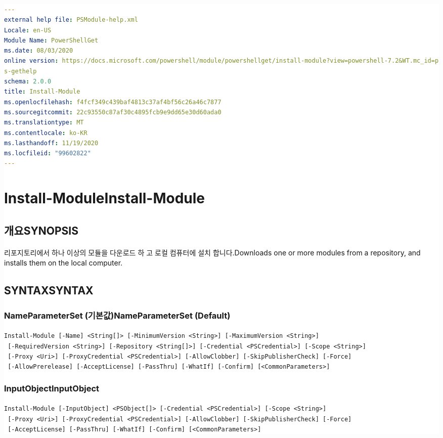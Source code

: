 ```yaml
---
external help file: PSModule-help.xml
Locale: en-US
Module Name: PowerShellGet
ms.date: 08/03/2020
online version: https://docs.microsoft.com/powershell/module/powershellget/install-module?view=powershell-7.2&WT.mc_id=ps-gethelp
schema: 2.0.0
title: Install-Module
ms.openlocfilehash: f4fcf349c439baf4813c37af4bf56c26a46c7877
ms.sourcegitcommit: 22c93550c87af30c4895fcb9e9dd65e30d60ada0
ms.translationtype: MT
ms.contentlocale: ko-KR
ms.lasthandoff: 11/19/2020
ms.locfileid: "99602822"
---
```

# <span data-ttu-id="573a2-102">Install-Module</span><span class="sxs-lookup"><span data-stu-id="573a2-102">Install-Module</span></span>

## <span data-ttu-id="573a2-103">개요</span><span class="sxs-lookup"><span data-stu-id="573a2-103">SYNOPSIS</span></span>
<span data-ttu-id="573a2-104">리포지토리에서 하나 이상의 모듈을 다운로드 하 고 로컬 컴퓨터에 설치 합니다.</span><span class="sxs-lookup"><span data-stu-id="573a2-104">Downloads one or more modules from a repository, and installs them on the local computer.</span></span>

## <span data-ttu-id="573a2-105">SYNTAX</span><span class="sxs-lookup"><span data-stu-id="573a2-105">SYNTAX</span></span>

### <span data-ttu-id="573a2-106">NameParameterSet (기본값)</span><span class="sxs-lookup"><span data-stu-id="573a2-106">NameParameterSet (Default)</span></span>

```
Install-Module [-Name] <String[]> [-MinimumVersion <String>] [-MaximumVersion <String>]
 [-RequiredVersion <String>] [-Repository <String[]>] [-Credential <PSCredential>] [-Scope <String>]
 [-Proxy <Uri>] [-ProxyCredential <PSCredential>] [-AllowClobber] [-SkipPublisherCheck] [-Force]
 [-AllowPrerelease] [-AcceptLicense] [-PassThru] [-WhatIf] [-Confirm] [<CommonParameters>]
```

### <span data-ttu-id="573a2-107">InputObject</span><span class="sxs-lookup"><span data-stu-id="573a2-107">InputObject</span></span>

```
Install-Module [-InputObject] <PSObject[]> [-Credential <PSCredential>] [-Scope <String>]
 [-Proxy <Uri>] [-ProxyCredential <PSCredential>] [-AllowClobber] [-SkipPublisherCheck] [-Force]
 [-AcceptLicense] [-PassThru] [-WhatIf] [-Confirm] [<CommonParameters>]
```
